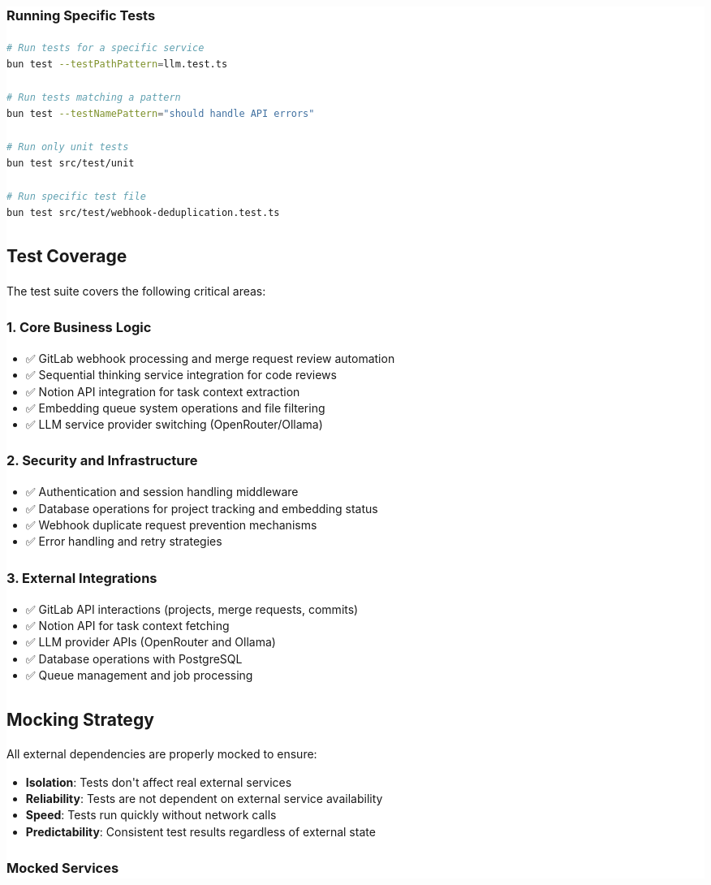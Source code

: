 ### Running Specific Tests

```bash
# Run tests for a specific service
bun test --testPathPattern=llm.test.ts

# Run tests matching a pattern
bun test --testNamePattern="should handle API errors"

# Run only unit tests
bun test src/test/unit

# Run specific test file
bun test src/test/webhook-deduplication.test.ts
```

## Test Coverage

The test suite covers the following critical areas:

### 1. Core Business Logic
- ✅ GitLab webhook processing and merge request review automation
- ✅ Sequential thinking service integration for code reviews
- ✅ Notion API integration for task context extraction
- ✅ Embedding queue system operations and file filtering
- ✅ LLM service provider switching (OpenRouter/Ollama)

### 2. Security and Infrastructure
- ✅ Authentication and session handling middleware
- ✅ Database operations for project tracking and embedding status
- ✅ Webhook duplicate request prevention mechanisms
- ✅ Error handling and retry strategies

### 3. External Integrations
- ✅ GitLab API interactions (projects, merge requests, commits)
- ✅ Notion API for task context fetching
- ✅ LLM provider APIs (OpenRouter and Ollama)
- ✅ Database operations with PostgreSQL
- ✅ Queue management and job processing

## Mocking Strategy

All external dependencies are properly mocked to ensure:

- **Isolation**: Tests don't affect real external services
- **Reliability**: Tests are not dependent on external service availability
- **Speed**: Tests run quickly without network calls
- **Predictability**: Consistent test results regardless of external state

### Mocked Services
